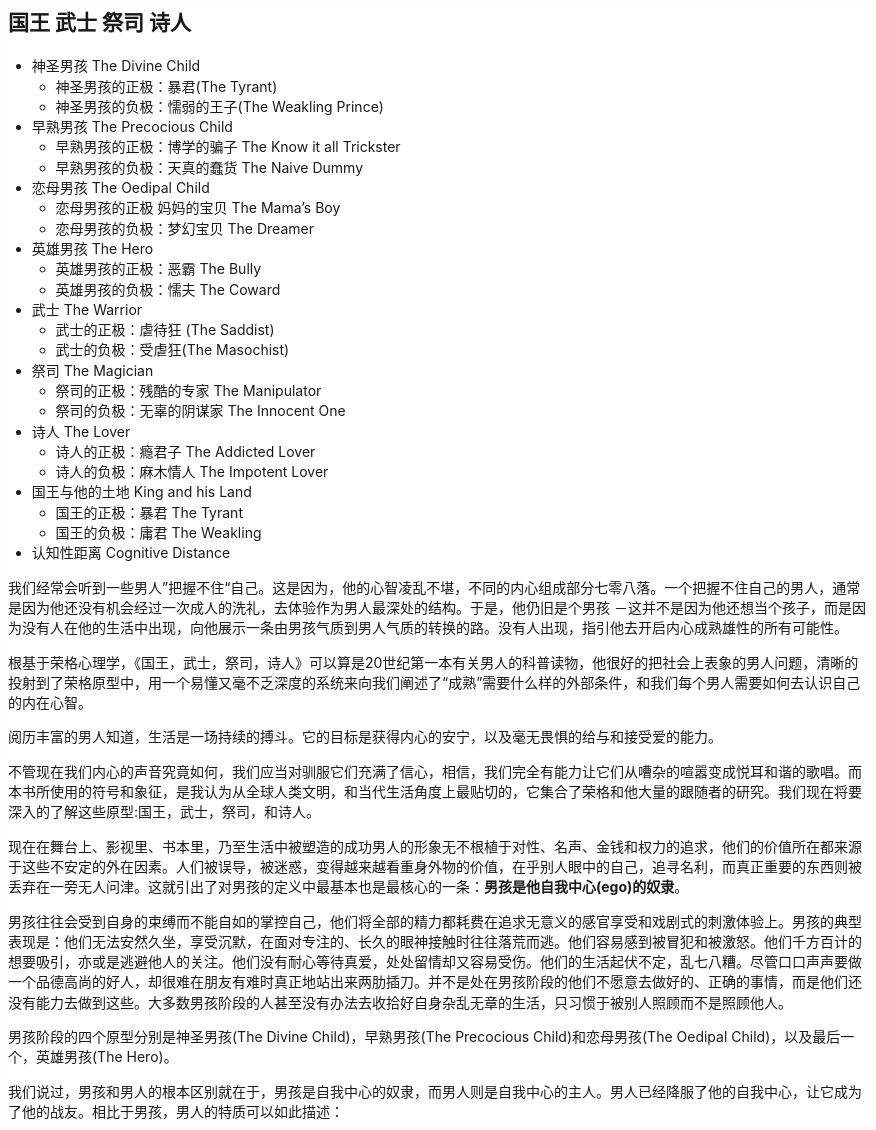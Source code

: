 ## 国王 武士 祭司 诗人



- 神圣男孩 The Divine Child
    - 神圣男孩的正极：暴君(The Tyrant)
    - 神圣男孩的负极：懦弱的王子(The Weakling Prince)
- 早熟男孩 The Precocious Child
    - 早熟男孩的正极：博学的骗子 The Know it all Trickster
    - 早熟男孩的负极：天真的蠢货 The Naive Dummy
- 恋母男孩 The Oedipal Child
    - 恋母男孩的正极 妈妈的宝贝 The Mama’s Boy
    - 恋母男孩的负极：梦幻宝贝 The Dreamer
- 英雄男孩 The Hero
    - 英雄男孩的正极：恶霸 The Bully
    - 英雄男孩的负极：懦夫 The Coward
- 武士 The Warrior
    - 武士的正极：虐待狂 (The Saddist)
    - 武士的负极：受虐狂(The Masochist)
- 祭司 The Magician
    - 祭司的正极：残酷的专家 The Manipulator
    - 祭司的负极：无辜的阴谋家 The Innocent One
- 诗人 The Lover
    - 诗人的正极：瘾君子 The Addicted Lover
    - 诗人的负极：麻木情人 The Impotent Lover
- 国王与他的土地  King and his Land
    - 国王的正极：暴君 The Tyrant
    - 国王的负极：庸君 The Weakling
- 认知性距离 Cognitive Distance




我们经常会听到一些男人”把握不住“自己。这是因为，他的心智凌乱不堪，不同的内心组成部分七零八落。一个把握不住自己的男人，通常是因为他还没有机会经过一次成人的洗礼，去体验作为男人最深处的结构。于是，他仍旧是个男孩 －这并不是因为他还想当个孩子，而是因为没有人在他的生活中出现，向他展示一条由男孩气质到男人气质的转换的路。没有人出现，指引他去开启内心成熟雄性的所有可能性。

根基于荣格心理学，《国王，武士，祭司，诗人》可以算是20世纪第一本有关男人的科普读物，他很好的把社会上表象的男人问题，清晰的投射到了荣格原型中，用一个易懂又毫不乏深度的系统来向我们阐述了“成熟”需要什么样的外部条件，和我们每个男人需要如何去认识自己的内在心智。

阅历丰富的男人知道，生活是一场持续的搏斗。它的目标是获得内心的安宁，以及毫无畏惧的给与和接受爱的能力。

不管现在我们内心的声音究竟如何，我们应当对驯服它们充满了信心，相信，我们完全有能力让它们从嘈杂的喧嚣变成悦耳和谐的歌唱。而本书所使用的符号和象征，是我认为从全球人类文明，和当代生活角度上最贴切的，它集合了荣格和他大量的跟随者的研究。我们现在将要深入的了解这些原型:国王，武士，祭司，和诗人。

现在在舞台上、影视里、书本里，乃至生活中被塑造的成功男人的形象无不根植于对性、名声、金钱和权力的追求，他们的价值所在都来源于这些不安定的外在因素。人们被误导，被迷惑，变得越来越看重身外物的价值，在乎别人眼中的自己，追寻名利，而真正重要的东西则被丢弃在一旁无人问津。这就引出了对男孩的定义中最基本也是最核心的一条：**男孩是他自我中心(ego)的奴隶**。

男孩往往会受到自身的束缚而不能自如的掌控自己，他们将全部的精力都耗费在追求无意义的感官享受和戏剧式的刺激体验上。男孩的典型表现是：他们无法安然久坐，享受沉默，在面对专注的、长久的眼神接触时往往落荒而逃。他们容易感到被冒犯和被激怒。他们千方百计的想要吸引，亦或是逃避他人的关注。他们没有耐心等待真爱，处处留情却又容易受伤。他们的生活起伏不定，乱七八糟。尽管口口声声要做一个品德高尚的好人，却很难在朋友有难时真正地站出来两肋插刀。并不是处在男孩阶段的他们不愿意去做好的、正确的事情，而是他们还没有能力去做到这些。大多数男孩阶段的人甚至没有办法去收拾好自身杂乱无章的生活，只习惯于被别人照顾而不是照顾他人。

男孩阶段的四个原型分别是神圣男孩(The Divine Child)，早熟男孩(The Precocious Child)和恋母男孩(The Oedipal Child)，以及最后一个，英雄男孩(The Hero)。

我们说过，男孩和男人的根本区别就在于，男孩是自我中心的奴隶，而男人则是自我中心的主人。男人已经降服了他的自我中心，让它成为了他的战友。相比于男孩，男人的特质可以如此描述：

